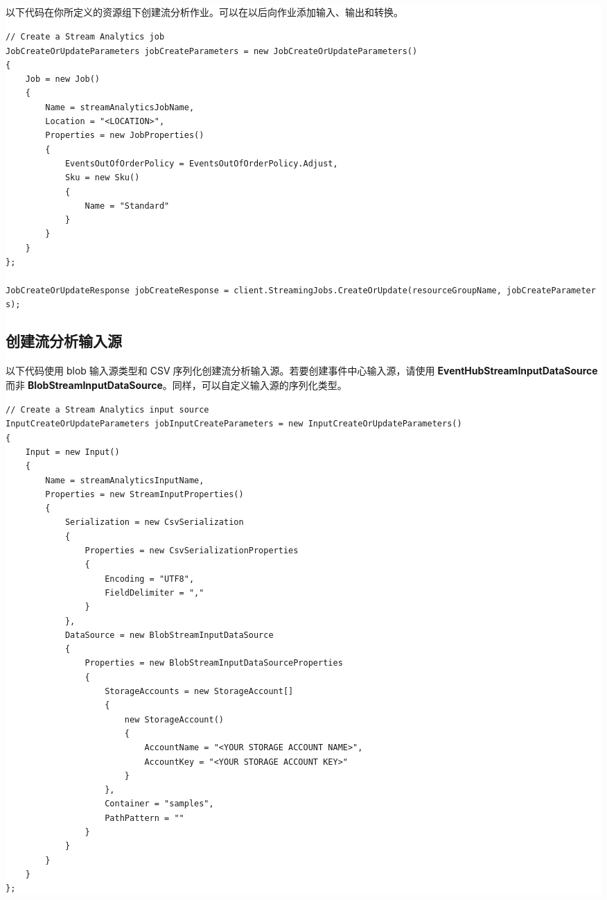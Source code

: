 以下代码在你所定义的资源组下创建流分析作业。可以在以后向作业添加输入、输出和转换。

    // Create a Stream Analytics job
    JobCreateOrUpdateParameters jobCreateParameters = new JobCreateOrUpdateParameters()
    {
        Job = new Job()
        {
            Name = streamAnalyticsJobName,
            Location = "<LOCATION>",
            Properties = new JobProperties()
            {
                EventsOutOfOrderPolicy = EventsOutOfOrderPolicy.Adjust,
                Sku = new Sku()
                {
                    Name = "Standard"
                }
            }
        }
    };

    JobCreateOrUpdateResponse jobCreateResponse = client.StreamingJobs.CreateOrUpdate(resourceGroupName, jobCreateParameters);


## 创建流分析输入源

以下代码使用 blob 输入源类型和 CSV 序列化创建流分析输入源。若要创建事件中心输入源，请使用 **EventHubStreamInputDataSource** 而非 **BlobStreamInputDataSource**。同样，可以自定义输入源的序列化类型。

    // Create a Stream Analytics input source
    InputCreateOrUpdateParameters jobInputCreateParameters = new InputCreateOrUpdateParameters()
    {
        Input = new Input()
        {
            Name = streamAnalyticsInputName,
            Properties = new StreamInputProperties()
            {
                Serialization = new CsvSerialization
                {
                    Properties = new CsvSerializationProperties
                    {
                        Encoding = "UTF8",
                        FieldDelimiter = ","
                    }
                },
                DataSource = new BlobStreamInputDataSource
                {
                    Properties = new BlobStreamInputDataSourceProperties
                    {
                        StorageAccounts = new StorageAccount[]
                        {
                            new StorageAccount()
                            {
                                AccountName = "<YOUR STORAGE ACCOUNT NAME>",
                                AccountKey = "<YOUR STORAGE ACCOUNT KEY>"
                            }
                        },
                        Container = "samples",
                        PathPattern = ""
                    }
                }
            }
        }
    };
